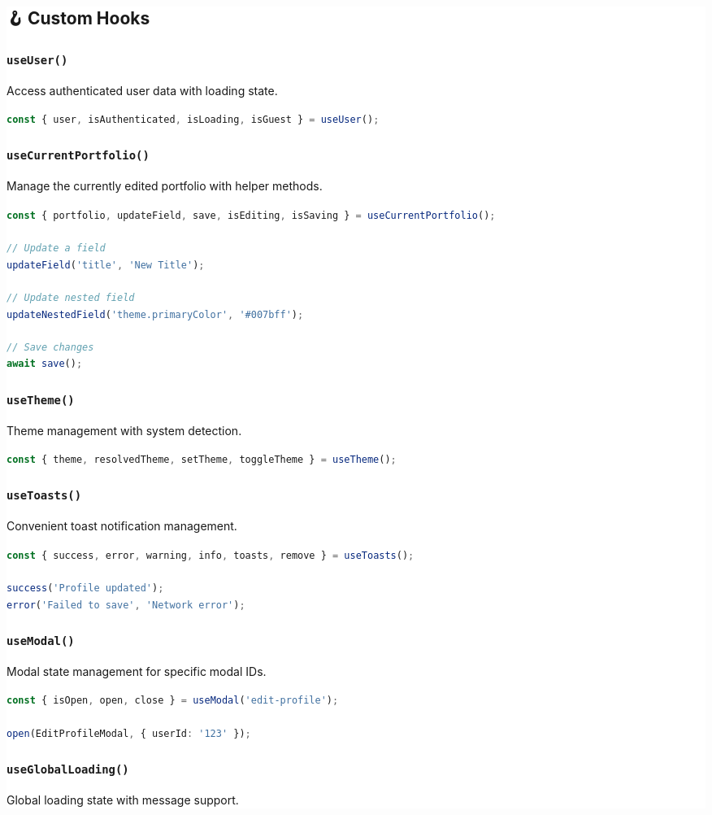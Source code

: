 ## 🪝 Custom Hooks

### `useUser()`
Access authenticated user data with loading state.

```typescript
const { user, isAuthenticated, isLoading, isGuest } = useUser();
```

### `useCurrentPortfolio()`
Manage the currently edited portfolio with helper methods.

```typescript
const { portfolio, updateField, save, isEditing, isSaving } = useCurrentPortfolio();

// Update a field
updateField('title', 'New Title');

// Update nested field
updateNestedField('theme.primaryColor', '#007bff');

// Save changes
await save();
```

### `useTheme()`
Theme management with system detection.

```typescript
const { theme, resolvedTheme, setTheme, toggleTheme } = useTheme();
```

### `useToasts()`
Convenient toast notification management.

```typescript
const { success, error, warning, info, toasts, remove } = useToasts();

success('Profile updated');
error('Failed to save', 'Network error');
```

### `useModal()`
Modal state management for specific modal IDs.

```typescript
const { isOpen, open, close } = useModal('edit-profile');

open(EditProfileModal, { userId: '123' });
```

### `useGlobalLoading()`
Global loading state with message support.
